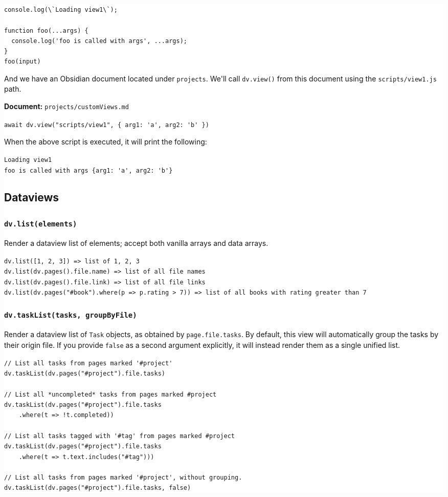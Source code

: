 ```
console.log(\`Loading view1\`);

function foo(...args) {
  console.log('foo is called with args', ...args);
}
foo(input)
```

And we have an Obsidian document located under `projects`. We'll call `dv.view()` from this document using the `scripts/view1.js` path.

**Document:** `projects/customViews.md`

```
await dv.view("scripts/view1", { arg1: 'a', arg2: 'b' }) 
```

When the above script is executed, it will print the following:

```
Loading view1
foo is called with args {arg1: 'a', arg2: 'b'}
```

## Dataviews

### `dv.list(elements)`

Render a dataview list of elements; accept both vanilla arrays and data arrays.

```
dv.list([1, 2, 3]) => list of 1, 2, 3
dv.list(dv.pages().file.name) => list of all file names
dv.list(dv.pages().file.link) => list of all file links
dv.list(dv.pages("#book").where(p => p.rating > 7)) => list of all books with rating greater than 7
```

### `dv.taskList(tasks, groupByFile)`

Render a dataview list of `Task` objects, as obtained by `page.file.tasks`. By default, this view will automatically group the tasks by their origin file. If you provide `false` as a second argument explicitly, it will instead render them as a single unified list.

```
// List all tasks from pages marked '#project'
dv.taskList(dv.pages("#project").file.tasks)

// List all *uncompleted* tasks from pages marked #project
dv.taskList(dv.pages("#project").file.tasks
    .where(t => !t.completed))

// List all tasks tagged with '#tag' from pages marked #project
dv.taskList(dv.pages("#project").file.tasks
    .where(t => t.text.includes("#tag")))

// List all tasks from pages marked '#project', without grouping.
dv.taskList(dv.pages("#project").file.tasks, false)
```
